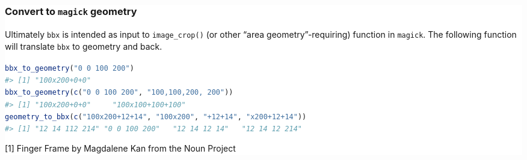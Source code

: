 ### Convert to `magick` geometry

Ultimately `bbx` is intended as input to `image_crop()` (or other “area
geometry”-requiring) function in `magick`. The following function will
translate `bbx` to geometry and back.

``` r
bbx_to_geometry("0 0 100 200")
#> [1] "100x200+0+0"
bbx_to_geometry(c("0 0 100 200", "100,100,200, 200"))
#> [1] "100x200+0+0"     "100x100+100+100"
geometry_to_bbx(c("100x200+12+14", "100x200", "+12+14", "x200+12+14"))
#> [1] "12 14 112 214" "0 0 100 200"   "12 14 12 14"   "12 14 12 214"
```

\[1\] Finger Frame by Magdalene Kan from the Noun Project
